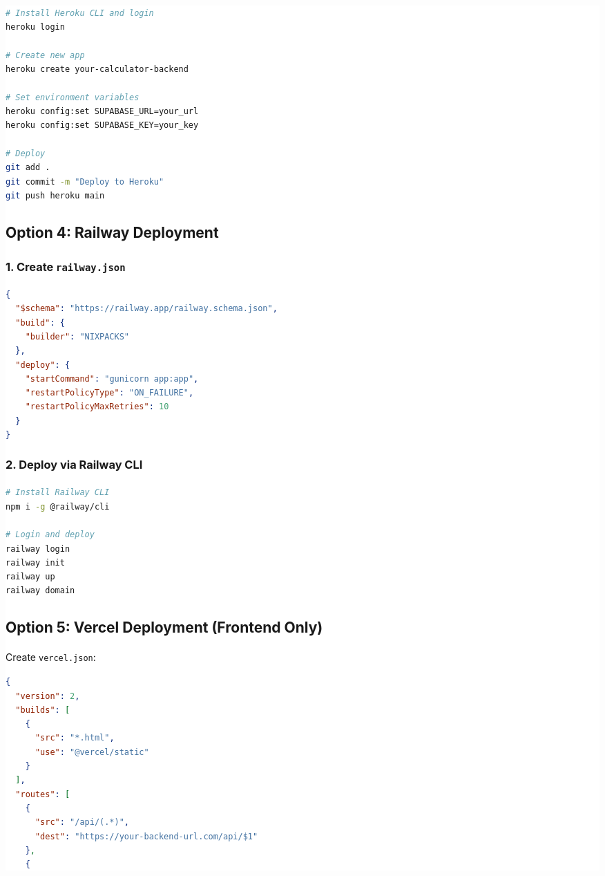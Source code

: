 ```bash
# Install Heroku CLI and login
heroku login

# Create new app
heroku create your-calculator-backend

# Set environment variables
heroku config:set SUPABASE_URL=your_url
heroku config:set SUPABASE_KEY=your_key

# Deploy
git add .
git commit -m "Deploy to Heroku"
git push heroku main
```

## Option 4: Railway Deployment

### 1. Create `railway.json`
```json
{
  "$schema": "https://railway.app/railway.schema.json",
  "build": {
    "builder": "NIXPACKS"
  },
  "deploy": {
    "startCommand": "gunicorn app:app",
    "restartPolicyType": "ON_FAILURE",
    "restartPolicyMaxRetries": 10
  }
}
```

### 2. Deploy via Railway CLI
```bash
# Install Railway CLI
npm i -g @railway/cli

# Login and deploy
railway login
railway init
railway up
railway domain
```

## Option 5: Vercel Deployment (Frontend Only)

Create `vercel.json`:
```json
{
  "version": 2,
  "builds": [
    {
      "src": "*.html",
      "use": "@vercel/static"
    }
  ],
  "routes": [
    {
      "src": "/api/(.*)",
      "dest": "https://your-backend-url.com/api/$1"
    },
    {
```